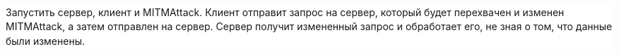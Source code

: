 
Запустить сервер, клиент и MITMAttack. Клиент отправит запрос на сервер, который будет перехвачен и изменен MITMAttack,
а затем отправлен на сервер. Сервер получит измененный запрос и обработает его, не зная о том, что данные были изменены.